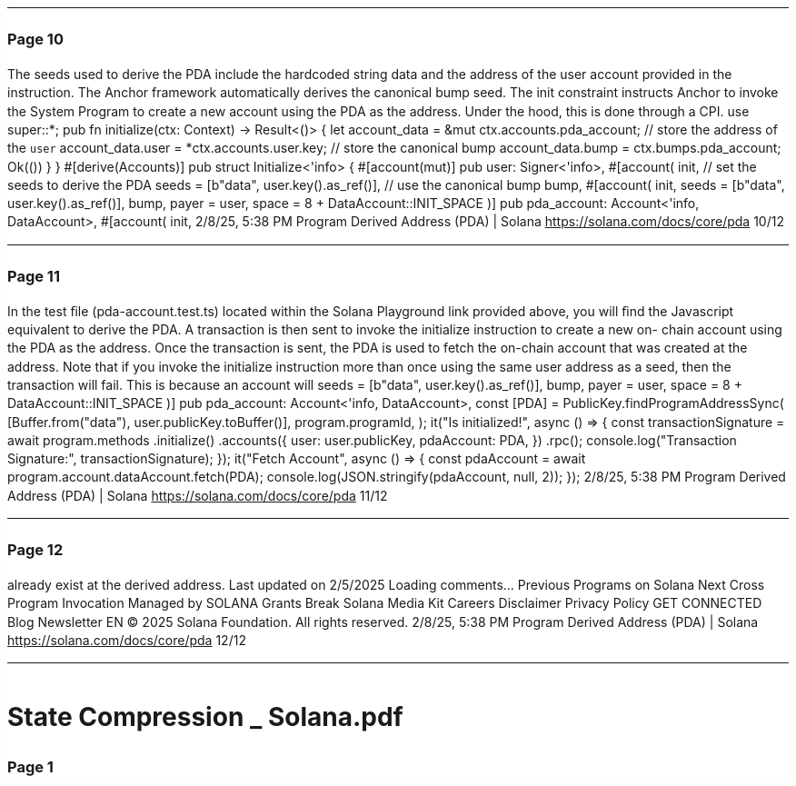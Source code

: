 
---

### Page 10

The seeds used to derive the PDA include the hardcoded string data and the address of the user account provided in the instruction. The Anchor framework automatically derives the canonical bump seed. The init constraint instructs Anchor to invoke the System Program to create a new account using the PDA as the address. Under the hood, this is done through a CPI. use super::*; pub fn initialize(ctx: Context<Initialize>) -> Result<()> { let account_data = &mut ctx.accounts.pda_account; // store the address of the `user` account_data.user = *ctx.accounts.user.key; // store the canonical bump account_data.bump = ctx.bumps.pda_account; Ok(()) } } #[derive(Accounts)] pub struct Initialize<'info> { #[account(mut)] pub user: Signer<'info>, #[account( init, // set the seeds to derive the PDA seeds = [b"data", user.key().as_ref()], // use the canonical bump bump, #[account( init, seeds = [b"data", user.key().as_ref()], bump, payer = user, space = 8 + DataAccount::INIT_SPACE )] pub pda_account: Account<'info, DataAccount>, #[account( init, 2/8/25, 5:38 PM Program Derived Address (PDA) | Solana https://solana.com/docs/core/pda 10/12


---

### Page 11

In the test ﬁle (pda-account.test.ts) located within the Solana Playground link provided above, you will ﬁnd the Javascript equivalent to derive the PDA. A transaction is then sent to invoke the initialize instruction to create a new on- chain account using the PDA as the address. Once the transaction is sent, the PDA is used to fetch the on-chain account that was created at the address. Note that if you invoke the initialize instruction more than once using the same user address as a seed, then the transaction will fail. This is because an account will seeds = [b"data", user.key().as_ref()], bump, payer = user, space = 8 + DataAccount::INIT_SPACE )] pub pda_account: Account<'info, DataAccount>, const [PDA] = PublicKey.findProgramAddressSync( [Buffer.from("data"), user.publicKey.toBuffer()], program.programId, ); it("Is initialized!", async () => { const transactionSignature = await program.methods .initialize() .accounts({ user: user.publicKey, pdaAccount: PDA, }) .rpc(); console.log("Transaction Signature:", transactionSignature); }); it("Fetch Account", async () => { const pdaAccount = await program.account.dataAccount.fetch(PDA); console.log(JSON.stringify(pdaAccount, null, 2)); }); 2/8/25, 5:38 PM Program Derived Address (PDA) | Solana https://solana.com/docs/core/pda 11/12


---

### Page 12

already exist at the derived address. Last updated on 2/5/2025 Loading comments… Previous Programs on Solana Next Cross Program Invocation Managed by SOLANA Grants Break Solana Media Kit Careers Disclaimer Privacy Policy GET CONNECTED Blog Newsletter EN © 2025 Solana Foundation. All rights reserved. 2/8/25, 5:38 PM Program Derived Address (PDA) | Solana https://solana.com/docs/core/pda 12/12


---

# State Compression _ Solana.pdf

### Page 1
